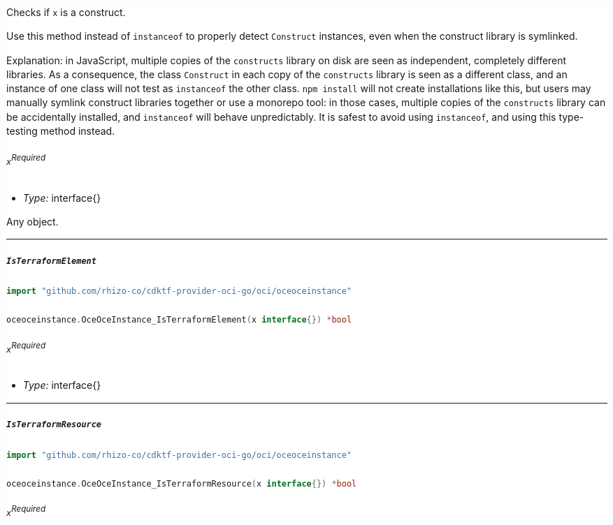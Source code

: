 Checks if `x` is a construct.

Use this method instead of `instanceof` to properly detect `Construct`
instances, even when the construct library is symlinked.

Explanation: in JavaScript, multiple copies of the `constructs` library on
disk are seen as independent, completely different libraries. As a
consequence, the class `Construct` in each copy of the `constructs` library
is seen as a different class, and an instance of one class will not test as
`instanceof` the other class. `npm install` will not create installations
like this, but users may manually symlink construct libraries together or
use a monorepo tool: in those cases, multiple copies of the `constructs`
library can be accidentally installed, and `instanceof` will behave
unpredictably. It is safest to avoid using `instanceof`, and using
this type-testing method instead.

###### `x`<sup>Required</sup> <a name="x" id="rhizo-co-terraform-provider-oci.oceOceInstance.OceOceInstance.isConstruct.parameter.x"></a>

- *Type:* interface{}

Any object.

---

##### `IsTerraformElement` <a name="IsTerraformElement" id="rhizo-co-terraform-provider-oci.oceOceInstance.OceOceInstance.isTerraformElement"></a>

```go
import "github.com/rhizo-co/cdktf-provider-oci-go/oci/oceoceinstance"

oceoceinstance.OceOceInstance_IsTerraformElement(x interface{}) *bool
```

###### `x`<sup>Required</sup> <a name="x" id="rhizo-co-terraform-provider-oci.oceOceInstance.OceOceInstance.isTerraformElement.parameter.x"></a>

- *Type:* interface{}

---

##### `IsTerraformResource` <a name="IsTerraformResource" id="rhizo-co-terraform-provider-oci.oceOceInstance.OceOceInstance.isTerraformResource"></a>

```go
import "github.com/rhizo-co/cdktf-provider-oci-go/oci/oceoceinstance"

oceoceinstance.OceOceInstance_IsTerraformResource(x interface{}) *bool
```

###### `x`<sup>Required</sup> <a name="x" id="rhizo-co-terraform-provider-oci.oceOceInstance.OceOceInstance.isTerraformResource.parameter.x"></a>
